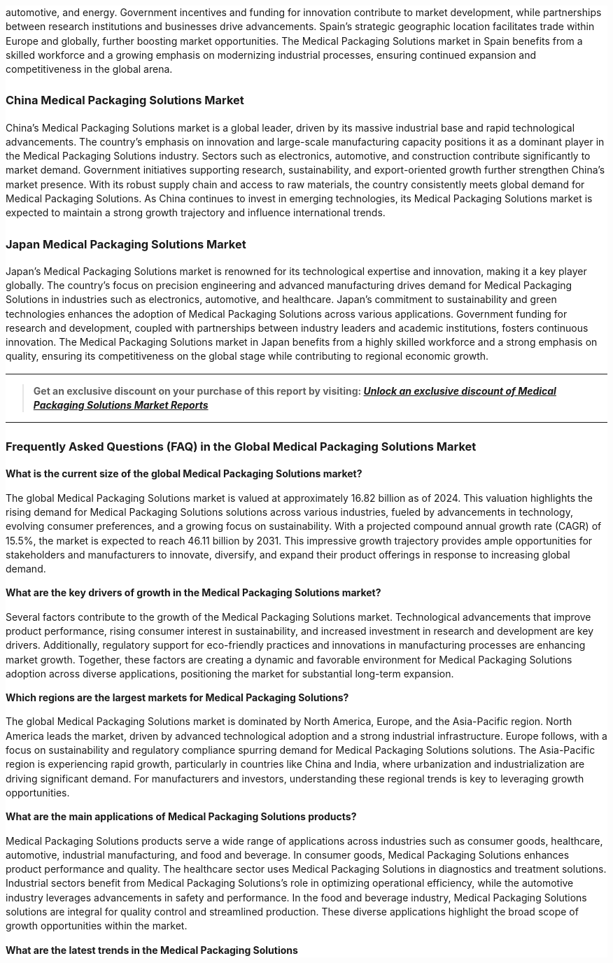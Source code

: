 automotive, and energy. Government incentives and funding for innovation contribute to market development, while partnerships between research institutions and businesses drive advancements. Spain&rsquo;s strategic geographic location facilitates trade within Europe and globally, further boosting market opportunities. The Medical Packaging Solutions market in Spain benefits from a skilled workforce and a growing emphasis on modernizing industrial processes, ensuring continued expansion and competitiveness in the global arena.</p><h3>China Medical Packaging Solutions Market</h3><p>China&rsquo;s Medical Packaging Solutions market is a global leader, driven by its massive industrial base and rapid technological advancements. The country&rsquo;s emphasis on innovation and large-scale manufacturing capacity positions it as a dominant player in the Medical Packaging Solutions industry. Sectors such as electronics, automotive, and construction contribute significantly to market demand. Government initiatives supporting research, sustainability, and export-oriented growth further strengthen China&rsquo;s market presence. With its robust supply chain and access to raw materials, the country consistently meets global demand for Medical Packaging Solutions. As China continues to invest in emerging technologies, its Medical Packaging Solutions market is expected to maintain a strong growth trajectory and influence international trends.</p><h3>Japan Medical Packaging Solutions Market</h3><p>Japan&rsquo;s Medical Packaging Solutions market is renowned for its technological expertise and innovation, making it a key player globally. The country&rsquo;s focus on precision engineering and advanced manufacturing drives demand for Medical Packaging Solutions in industries such as electronics, automotive, and healthcare. Japan&rsquo;s commitment to sustainability and green technologies enhances the adoption of Medical Packaging Solutions across various applications. Government funding for research and development, coupled with partnerships between industry leaders and academic institutions, fosters continuous innovation. The Medical Packaging Solutions market in Japan benefits from a highly skilled workforce and a strong emphasis on quality, ensuring its competitiveness on the global stage while contributing to regional economic growth.</p><hr /><blockquote><p><strong>Get an exclusive discount on your purchase of this report by visiting: <em><a href="://marketresearchpulse.com/ask-for-discount/88767?utm_source=Github&amp;utm_medium=029">Unlock an exclusive discount of Medical Packaging Solutions Market Reports</a></em>&nbsp;</strong></p></blockquote><hr /><h3>Frequently Asked Questions (FAQ) in the Global Medical Packaging Solutions Market</h3><p><strong>What is the current size of the global Medical Packaging Solutions market?</strong></p><p>The global Medical Packaging Solutions market is valued at approximately 16.82 billion as of 2024. This valuation highlights the rising demand for Medical Packaging Solutions solutions across various industries, fueled by advancements in technology, evolving consumer preferences, and a growing focus on sustainability. With a projected compound annual growth rate (CAGR) of 15.5%, the market is expected to reach 46.11 billion by 2031. This impressive growth trajectory provides ample opportunities for stakeholders and manufacturers to innovate, diversify, and expand their product offerings in response to increasing global demand.</p><p><strong>What are the key drivers of growth in the Medical Packaging Solutions market?</strong></p><p>Several factors contribute to the growth of the Medical Packaging Solutions market. Technological advancements that improve product performance, rising consumer interest in sustainability, and increased investment in research and development are key drivers. Additionally, regulatory support for eco-friendly practices and innovations in manufacturing processes are enhancing market growth. Together, these factors are creating a dynamic and favorable environment for Medical Packaging Solutions adoption across diverse applications, positioning the market for substantial long-term expansion.</p><p><strong>Which regions are the largest markets for Medical Packaging Solutions?</strong></p><p>The global Medical Packaging Solutions market is dominated by North America, Europe, and the Asia-Pacific region. North America leads the market, driven by advanced technological adoption and a strong industrial infrastructure. Europe follows, with a focus on sustainability and regulatory compliance spurring demand for Medical Packaging Solutions solutions. The Asia-Pacific region is experiencing rapid growth, particularly in countries like China and India, where urbanization and industrialization are driving significant demand. For manufacturers and investors, understanding these regional trends is key to leveraging growth opportunities.</p><p><strong>What are the main applications of Medical Packaging Solutions products?</strong></p><p>Medical Packaging Solutions products serve a wide range of applications across industries such as consumer goods, healthcare, automotive, industrial manufacturing, and food and beverage. In consumer goods, Medical Packaging Solutions enhances product performance and quality. The healthcare sector uses Medical Packaging Solutions in diagnostics and treatment solutions. Industrial sectors benefit from Medical Packaging Solutions&rsquo;s role in optimizing operational efficiency, while the automotive industry leverages advancements in safety and performance. In the food and beverage industry, Medical Packaging Solutions solutions are integral for quality control and streamlined production. These diverse applications highlight the broad scope of growth opportunities within the market.</p><p><strong>What are the latest trends in the Medical Packaging Solutions